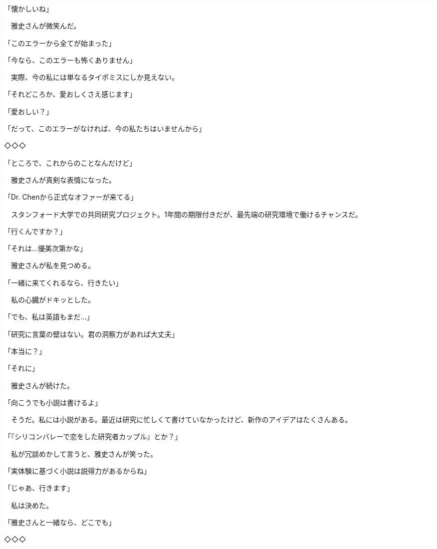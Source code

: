 「懐かしいね」

　雅史さんが微笑んだ。

「このエラーから全てが始まった」

「今なら、このエラーも怖くありません」

　実際、今の私には単なるタイポミスにしか見えない。

「それどころか、愛おしくさえ感じます」

「愛おしい？」

「だって、このエラーがなければ、今の私たちはいませんから」


◇◇◇


「ところで、これからのことなんだけど」

　雅史さんが真剣な表情になった。

「Dr. Chenから正式なオファーが来てる」

　スタンフォード大学での共同研究プロジェクト。1年間の期限付きだが、最先端の研究環境で働けるチャンスだ。

「行くんですか？」

「それは...優美次第かな」

　雅史さんが私を見つめる。

「一緒に来てくれるなら、行きたい」

　私の心臓がドキッとした。

「でも、私は英語もまだ...」

「研究に言葉の壁はない。君の洞察力があれば大丈夫」

「本当に？」

「それに」

　雅史さんが続けた。

「向こうでも小説は書けるよ」

　そうだ。私には小説がある。最近は研究に忙しくて書けていなかったけど、新作のアイデアはたくさんある。

「『シリコンバレーで恋をした研究者カップル』とか？」

　私が冗談めかして言うと、雅史さんが笑った。

「実体験に基づく小説は説得力があるからね」

「じゃあ、行きます」

　私は決めた。

「雅史さんと一緒なら、どこでも」


◇◇◇

